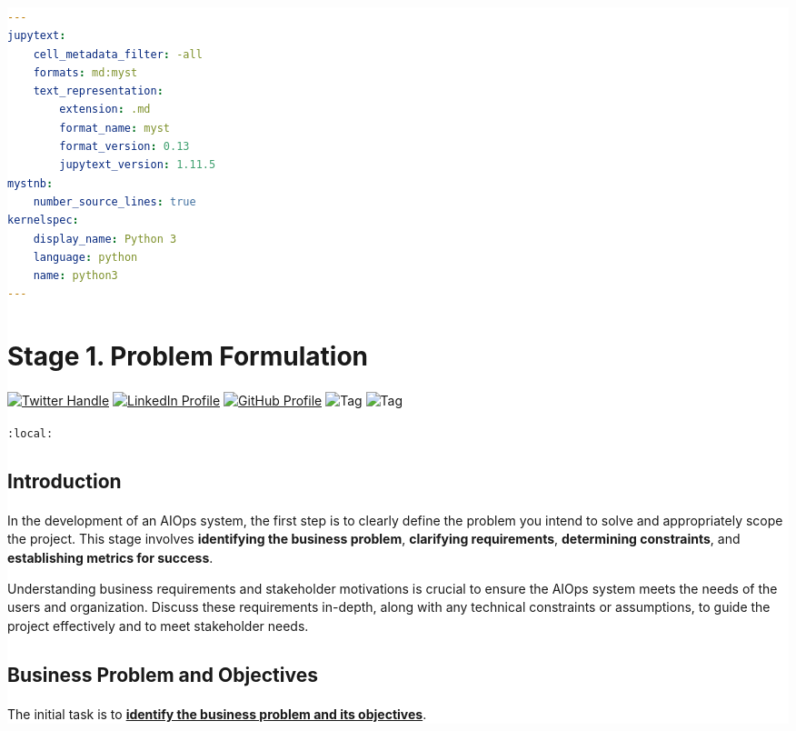 ```yaml
---
jupytext:
    cell_metadata_filter: -all
    formats: md:myst
    text_representation:
        extension: .md
        format_name: myst
        format_version: 0.13
        jupytext_version: 1.11.5
mystnb:
    number_source_lines: true
kernelspec:
    display_name: Python 3
    language: python
    name: python3
---
```


# Stage 1. Problem Formulation

[![Twitter Handle](https://img.shields.io/badge/Twitter-@gaohongnan-blue?style=social&logo=twitter)](https://twitter.com/gaohongnan)
[![LinkedIn Profile](https://img.shields.io/badge/@gaohongnan-blue?style=social&logo=linkedin)](https://linkedin.com/in/gao-hongnan)
[![GitHub Profile](https://img.shields.io/badge/GitHub-gao--hongnan-lightgrey?style=social&logo=github)](https://github.com/gao-hongnan)
![Tag](https://img.shields.io/badge/Tag-Brain_Dump-red)
![Tag](https://img.shields.io/badge/Level-Beginner-green)

```{contents}
:local:
```

## Introduction

In the development of an AIOps system, the first step is to clearly define the
problem you intend to solve and appropriately scope the project. This stage
involves **identifying the business problem**, **clarifying requirements**,
**determining constraints**, and **establishing metrics for success**.

Understanding business requirements and stakeholder motivations is crucial to
ensure the AIOps system meets the needs of the users and organization. Discuss
these requirements in-depth, along with any technical constraints or
assumptions, to guide the project effectively and to meet stakeholder needs.

## Business Problem and Objectives

The initial task is to
**[identify the business problem and its objectives](https://medium.com/codex/how-to-scope-a-machine-learning-project-d74d4025e04c)**.
